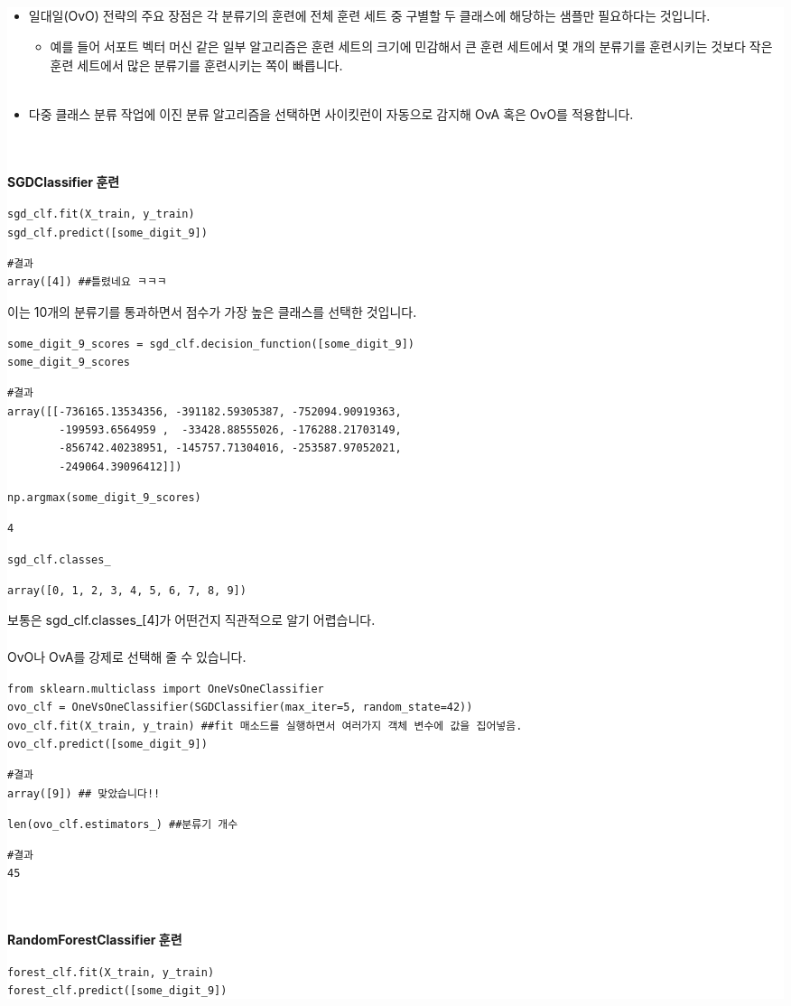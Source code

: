 
- 일대일(OvO) 전략의 주요 장점은 각 분류기의 훈련에 전체 훈련 세트 중 구별할 두 클래스에 해당하는 샘플만 필요하다는 것입니다.
  - 예를 들어 서포트 벡터 머신 같은 일부 알고리즘은 훈련 세트의 크기에 민감해서 큰 훈련 세트에서 몇 개의 분류기를 훈련시키는 것보다 작은 훈련 세트에서 많은 분류기를 훈련시키는 쪽이 빠릅니다.
<br><br>


- 다중 클래스 분류 작업에 이진 분류 알고리즘을 선택하면 사이킷런이 자동으로 감지해 OvA 혹은 OvO를 적용합니다.

<br><br>
**SGDClassifier 훈련**
~~~
sgd_clf.fit(X_train, y_train)
sgd_clf.predict([some_digit_9])
~~~
~~~
#결과
array([4]) ##틀렸네요 ㅋㅋㅋ
~~~
이는 10개의 분류기를 통과하면서 점수가 가장 높은 클래스를 선택한 것입니다.
~~~
some_digit_9_scores = sgd_clf.decision_function([some_digit_9])
some_digit_9_scores
~~~
~~~
#결과
array([[-736165.13534356, -391182.59305387, -752094.90919363,
        -199593.6564959 ,  -33428.88555026, -176288.21703149,
        -856742.40238951, -145757.71304016, -253587.97052021,
        -249064.39096412]])
~~~
~~~
np.argmax(some_digit_9_scores)
~~~
~~~
4
~~~
~~~
sgd_clf.classes_
~~~
~~~
array([0, 1, 2, 3, 4, 5, 6, 7, 8, 9])
~~~

보통은 sgd_clf.classes_[4]가 어떤건지 직관적으로 알기 어렵습니다.
<br><br>
OvO나 OvA를 강제로 선택해 줄 수 있습니다.
~~~
from sklearn.multiclass import OneVsOneClassifier
ovo_clf = OneVsOneClassifier(SGDClassifier(max_iter=5, random_state=42))
ovo_clf.fit(X_train, y_train) ##fit 매소드를 실행하면서 여러가지 객체 변수에 값을 집어넣음.
ovo_clf.predict([some_digit_9])
~~~
~~~
#결과
array([9]) ## 맞았습니다!!
~~~
~~~
len(ovo_clf.estimators_) ##분류기 개수
~~~
~~~
#결과
45
~~~
<br><br>
**RandomForestClassifier 훈련**
~~~
forest_clf.fit(X_train, y_train)
forest_clf.predict([some_digit_9])
~~~
~~~
~~~